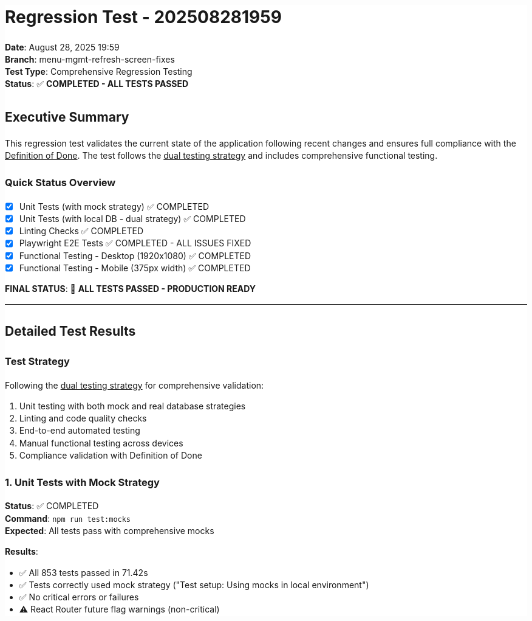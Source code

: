 # Regression Test - 202508281959

**Date**: August 28, 2025 19:59  
**Branch**: menu-mgmt-refresh-screen-fixes  
**Test Type**: Comprehensive Regression Testing  
**Status**: ✅ **COMPLETED - ALL TESTS PASSED**

## Executive Summary

This regression test validates the current state of the application following recent changes and ensures full compliance with the [Definition of Done](../../docs/specs/definition_of_done.md). The test follows the [dual testing strategy](../../docs/dual-strategy-testing.md) and includes comprehensive functional testing.

### Quick Status Overview

- [x] Unit Tests (with mock strategy) ✅ COMPLETED
- [x] Unit Tests (with local DB - dual strategy) ✅ COMPLETED
- [x] Linting Checks ✅ COMPLETED
- [x] Playwright E2E Tests ✅ COMPLETED - ALL ISSUES FIXED
- [x] Functional Testing - Desktop (1920x1080) ✅ COMPLETED
- [x] Functional Testing - Mobile (375px width) ✅ COMPLETED

**FINAL STATUS**: 🎉 **ALL TESTS PASSED - PRODUCTION READY**

---

## Detailed Test Results

### Test Strategy

Following the [dual testing strategy](../../docs/dual-strategy-testing.md) for comprehensive validation:

1. Unit testing with both mock and real database strategies
2. Linting and code quality checks
3. End-to-end automated testing
4. Manual functional testing across devices
5. Compliance validation with Definition of Done

### 1. Unit Tests with Mock Strategy

**Status**: ✅ COMPLETED  
**Command**: `npm run test:mocks`  
**Expected**: All tests pass with comprehensive mocks

**Results**:

- ✅ All 853 tests passed in 71.42s
- ✅ Tests correctly used mock strategy ("Test setup: Using mocks in local environment")
- ✅ No critical errors or failures
- ⚠️ React Router future flag warnings (non-critical)
